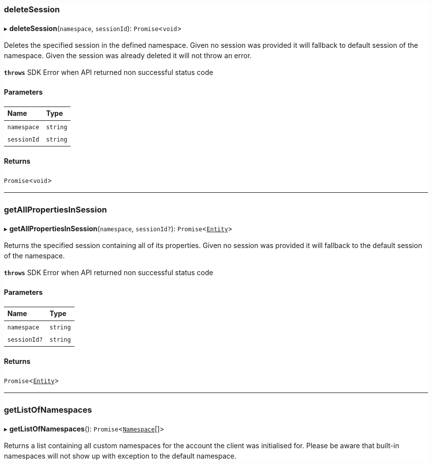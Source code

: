 ### deleteSession

▸ **deleteSession**(`namespace`, `sessionId`): `Promise`<`void`\>

Deletes the specified session in the defined namespace. Given no
session was provided it will fallback to default session of the namespace.
Given the session was already deleted it will not throw an error.

**`throws`** SDK Error when API returned non successful status code

#### Parameters

| Name | Type |
| :------ | :------ |
| `namespace` | `string` |
| `sessionId` | `string` |

#### Returns

`Promise`<`void`\>

___

### getAllPropertiesInSession

▸ **getAllPropertiesInSession**(`namespace`, `sessionId?`): `Promise`<[`Entity`](#interface-entity)\>

Returns the specified session containing all of its properties.
Given no session was provided it will fallback to the default session of the
namespace.

**`throws`** SDK Error when API returned non successful status code

#### Parameters

| Name | Type |
| :------ | :------ |
| `namespace` | `string` |
| `sessionId?` | `string` |

#### Returns

`Promise`<[`Entity`](#interface-entity)\>

___

### getListOfNamespaces

▸ **getListOfNamespaces**(): `Promise`<[`Namespace`](#interface-namespace)[]\>

Returns a list containing all custom namespaces for the account the client was initialised for.
Please be aware that built-in namespaces will not show up with exception to
the default namespace.
